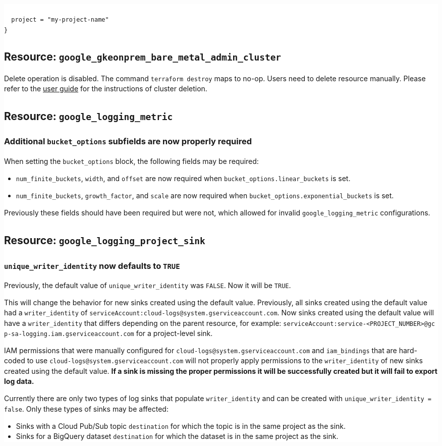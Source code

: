 ```hcl

  project = "my-project-name"
}
```


## Resource: `google_gkeonprem_bare_metal_admin_cluster`

Delete operation is disabled. The command `terraform destroy` maps to no-op. Users need to delete resource manually. Please refer to the [user guide](https://cloud.google.com/anthos/clusters/docs/bare-metal/latest/how-to/reset-nodes) for the instructions of cluster deletion.


## Resource: `google_logging_metric`

### Additional `bucket_options` subfields are now properly required

When setting the `bucket_options` block, the following fields may be required:

* `num_finite_buckets`, `width`, and `offset` are now required when `bucket_options.linear_buckets` is set.

* `num_finite_buckets`, `growth_factor`, and `scale` are now required when `bucket_options.exponential_buckets` is set.

Previously these fields should have been required but were not, which allowed for invalid `google_logging_metric` configurations.


## Resource: `google_logging_project_sink`

### `unique_writer_identity` now defaults to `TRUE`

Previously, the default value of `unique_writer_identity` was `FALSE`. Now it will be `TRUE`.

This will change the behavior for new sinks created using the default value. Previously, all sinks created using the default value had a `writer_identity` of `serviceAccount:cloud-logs@system.gserviceaccount.com`. Now sinks created using the default value will have a `writer_identity` that differs depending on the parent resource, for example: `serviceAccount:service-<PROJECT_NUMBER>@gcp-sa-logging.iam.gserviceaccount.com` for a project-level sink.

IAM permissions that were manually configured for `cloud-logs@system.gserviceaccount.com` and `iam_bindings` that are hard-coded to use `cloud-logs@system.gserviceaccount.com` will not properly apply permissions to the `writer_identity` of new sinks created using the default value.  **If a sink is missing the proper permissions it will be successfully created but it will fail to export log data.**

Currently there are only two types of log sinks that populate `writer_identity` and can be created with `unique_writer_identity = false`.  Only these types of sinks may be affected:
* Sinks with a Cloud Pub/Sub topic `destination` for which the topic is in the same project as the sink.
* Sinks for a BigQuery dataset `destination` for which the dataset is in the same project as the sink.
